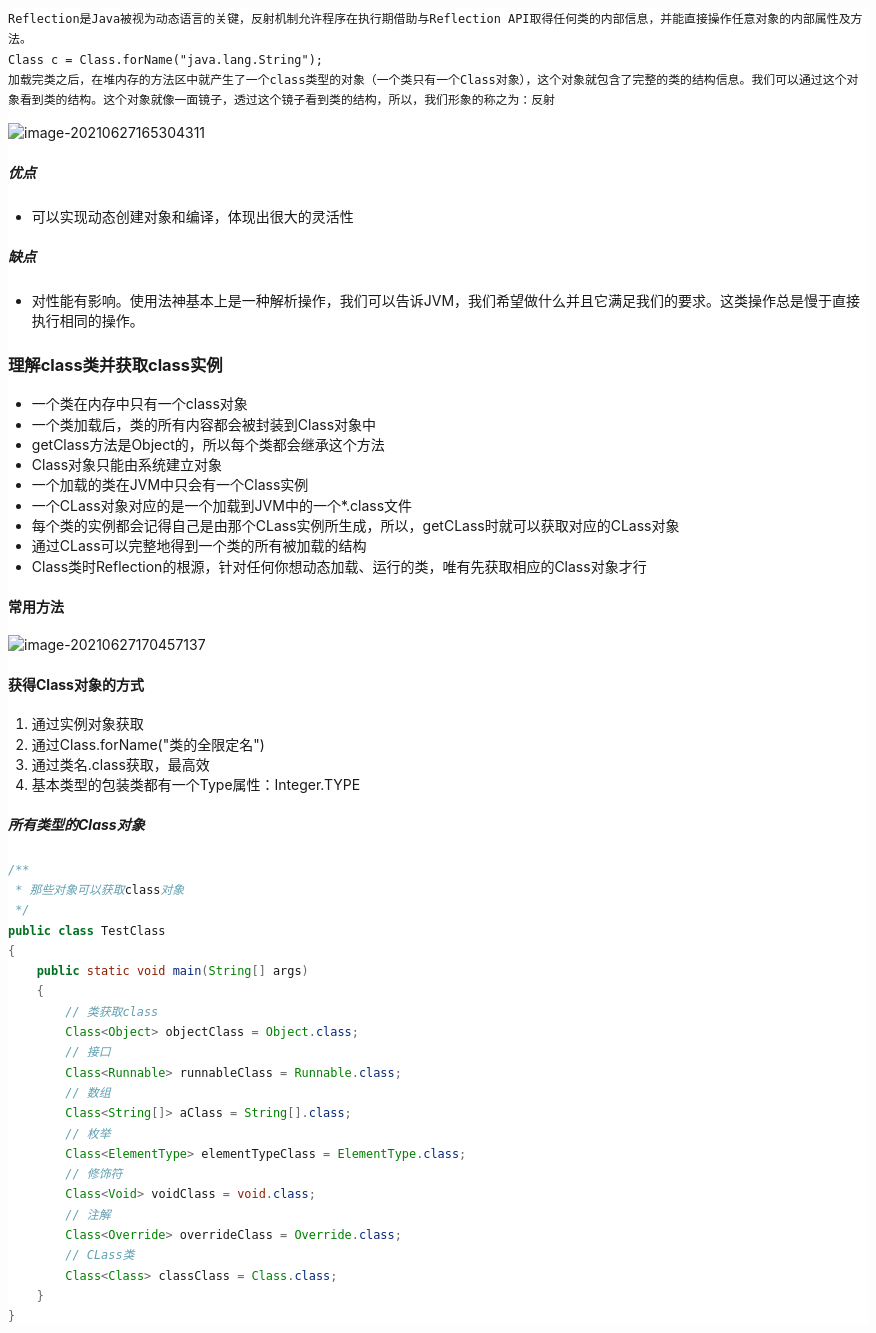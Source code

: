```
Reflection是Java被视为动态语言的关键，反射机制允许程序在执行期借助与Reflection API取得任何类的内部信息，并能直接操作任意对象的内部属性及方法。
Class c = Class.forName("java.lang.String");
加载完类之后，在堆内存的方法区中就产生了一个class类型的对象（一个类只有一个Class对象），这个对象就包含了完整的类的结构信息。我们可以通过这个对象看到类的结构。这个对象就像一面镜子，透过这个镜子看到类的结构，所以，我们形象的称之为：反射
```

![image-20210627165304311](C:\Users\Admin\AppData\Roaming\Typora\typora-user-images\image-20210627165304311.png)

##### 优点

- 可以实现动态创建对象和编译，体现出很大的灵活性

##### 缺点

- 对性能有影响。使用法神基本上是一种解析操作，我们可以告诉JVM，我们希望做什么并且它满足我们的要求。这类操作总是慢于直接执行相同的操作。

### 理解class类并获取class实例

- 一个类在内存中只有一个class对象
- 一个类加载后，类的所有内容都会被封装到Class对象中
- getClass方法是Object的，所以每个类都会继承这个方法
- Class对象只能由系统建立对象
- 一个加载的类在JVM中只会有一个Class实例
- 一个CLass对象对应的是一个加载到JVM中的一个*.class文件
- 每个类的实例都会记得自己是由那个CLass实例所生成，所以，getCLass时就可以获取对应的CLass对象
- 通过CLass可以完整地得到一个类的所有被加载的结构
- Class类时Reflection的根源，针对任何你想动态加载、运行的类，唯有先获取相应的Class对象才行

#### 常用方法

![image-20210627170457137](C:\Users\Admin\AppData\Roaming\Typora\typora-user-images\image-20210627170457137.png)

#### 获得Class对象的方式

1. 通过实例对象获取
2. 通过Class.forName("类的全限定名")
3. 通过类名.class获取，最高效
4. 基本类型的包装类都有一个Type属性：Integer.TYPE

##### 所有类型的Class对象

```java
/**
 * 那些对象可以获取class对象
 */
public class TestClass
{
    public static void main(String[] args)
    {
        // 类获取class
        Class<Object> objectClass = Object.class;
        // 接口
        Class<Runnable> runnableClass = Runnable.class;
        // 数组
        Class<String[]> aClass = String[].class;
        // 枚举
        Class<ElementType> elementTypeClass = ElementType.class;
        // 修饰符
        Class<Void> voidClass = void.class;
        // 注解
        Class<Override> overrideClass = Override.class;
        // CLass类
        Class<Class> classClass = Class.class;
    }
}
```